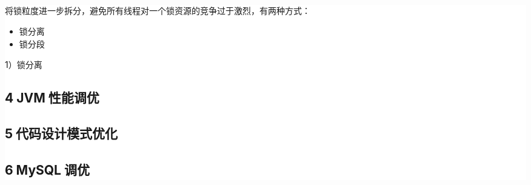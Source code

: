 将锁粒度进一步拆分，避免所有线程对一个锁资源的竞争过于激烈，有两种方式：

- 锁分离
- 锁分段

1）锁分离



## 4 JVM 性能调优



## 5 代码设计模式优化



## 6 MySQL 调优























